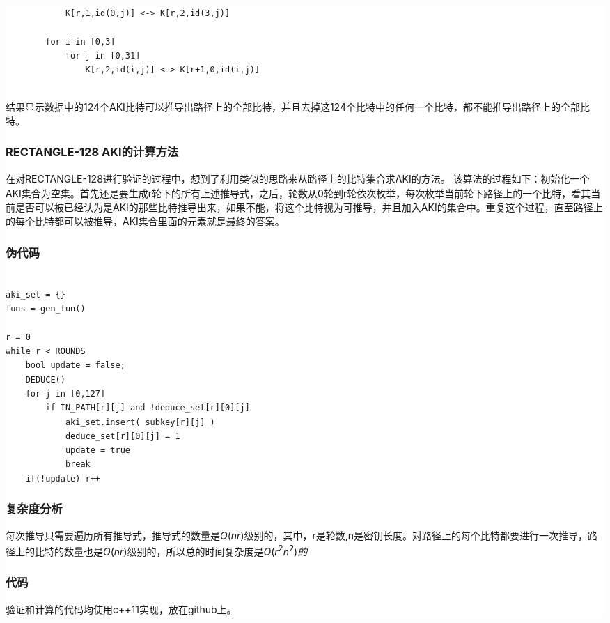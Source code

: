 ```
            K[r,1,id(0,j)] <-> K[r,2,id(3,j)]
        
        for i in [0,3]
            for j in [0,31]
                K[r,2,id(i,j)] <-> K[r+1,0,id(i,j)]
                   
```
结果显示数据中的124个AKI比特可以推导出路径上的全部比特，并且去掉这124个比特中的任何一个比特，都不能推导出路径上的全部比特。

### RECTANGLE-128 AKI的计算方法

在对RECTANGLE-128进行验证的过程中，想到了利用类似的思路来从路径上的比特集合求AKI的方法。
该算法的过程如下：初始化一个AKI集合为空集。首先还是要生成r轮下的所有上述推导式，之后，轮数从0轮到r轮依次枚举，每次枚举当前轮下路径上的一个比特，看其当前是否可以被已经认为是AKI的那些比特推导出来，如果不能，将这个比特视为可推导，并且加入AKI的集合中。重复这个过程，直至路径上的每个比特都可以被推导，AKI集合里面的元素就是最终的答案。

### 伪代码

```

aki_set = {}
funs = gen_fun()

r = 0
while r < ROUNDS
    bool update = false;
    DEDUCE()
    for j in [0,127]
        if IN_PATH[r][j] and !deduce_set[r][0][j]
            aki_set.insert( subkey[r][j] )
            deduce_set[r][0][j] = 1
            update = true
            break
    if(!update) r++

```

### 复杂度分析

每次推导只需要遍历所有推导式，推导式的数量是$O(nr)$级别的，其中，r是轮数,n是密钥长度。对路径上的每个比特都要进行一次推导，路径上的比特的数量也是$O(nr)$级别的，所以总的时间复杂度是$O(r^{2}n^{2})的$


### 代码
验证和计算的代码均使用c++11实现，放在github上。

